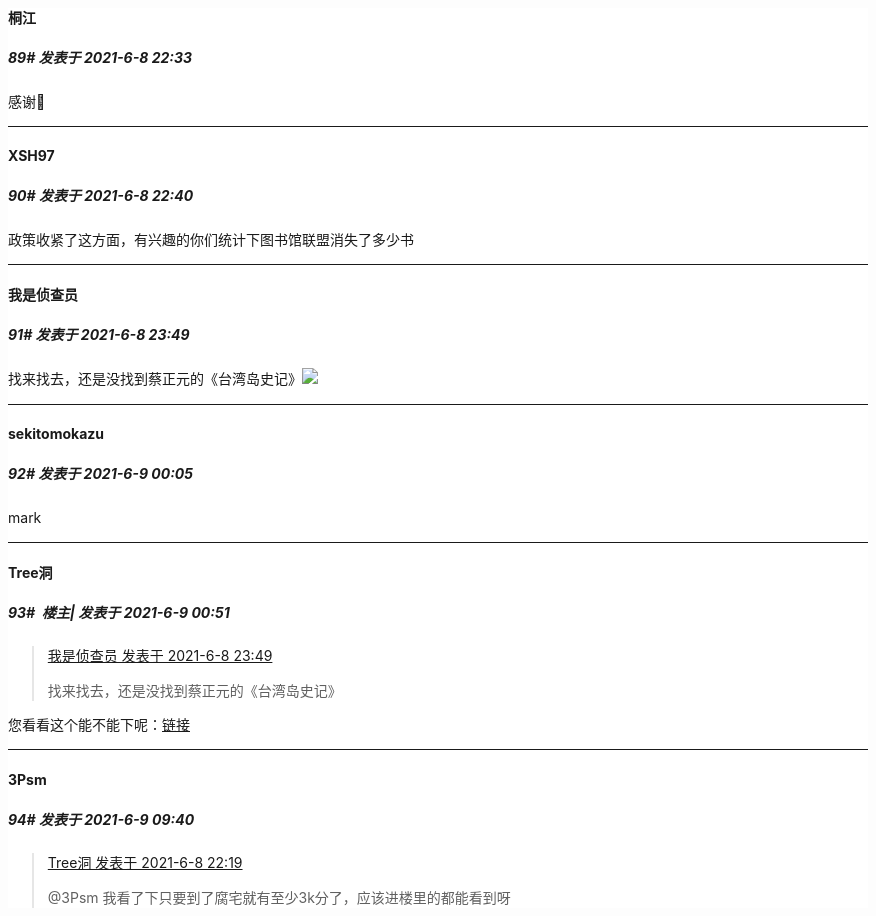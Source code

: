 ####  桐江  
##### 89#       发表于 2021-6-8 22:33


感谢🙏


*****

####  XSH97  
##### 90#       发表于 2021-6-8 22:40


政策收紧了这方面，有兴趣的你们统计下图书馆联盟消失了多少书




*****

####  我是侦查员  
##### 91#       发表于 2021-6-8 23:49


找来找去，还是没找到蔡正元的《台湾岛史记》<img src="https://static.saraba1st.com/image/smiley/face2017/117.png" referrerpolicy="no-referrer">


*****

####  sekitomokazu  
##### 92#       发表于 2021-6-9 00:05


mark


*****

####  Tree洞  
##### 93#         楼主| 发表于 2021-6-9 00:51


<blockquote><a href="httphttps://bbs.saraba1st.com/2b/forum.php?mod=redirect&amp;goto=findpost&amp;pid=51522492&amp;ptid=2008527" target="_blank">我是侦查员 发表于 2021-6-8 23:49</a>

找来找去，还是没找到蔡正元的《台湾岛史记》</blockquote>
您看看这个能不能下呢：[链接](https://book.chouji.net/book/fecb14e4/pdf)


*****

####  3Psm  
##### 94#       发表于 2021-6-9 09:40


<blockquote><a href="httphttps://bbs.saraba1st.com/2b/forum.php?mod=redirect&amp;goto=findpost&amp;pid=51521257&amp;ptid=2008527" target="_blank">Tree洞 发表于 2021-6-8 22:19</a>

@3Psm 我看了下只要到了腐宅就有至少3k分了，应该进楼里的都能看到呀
